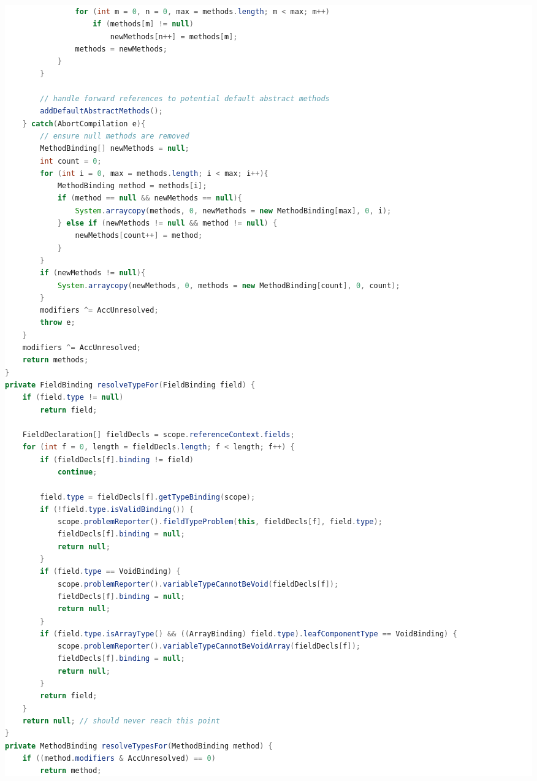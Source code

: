```java
				for (int m = 0, n = 0, max = methods.length; m < max; m++)
					if (methods[m] != null)
						newMethods[n++] = methods[m];
				methods = newMethods;
			}
		}
	
		// handle forward references to potential default abstract methods
		addDefaultAbstractMethods();
	} catch(AbortCompilation e){
		// ensure null methods are removed
		MethodBinding[] newMethods = null;
		int count = 0;
		for (int i = 0, max = methods.length; i < max; i++){
			MethodBinding method = methods[i];
			if (method == null && newMethods == null){
				System.arraycopy(methods, 0, newMethods = new MethodBinding[max], 0, i);
			} else if (newMethods != null && method != null) {
				newMethods[count++] = method;
			}
		}
		if (newMethods != null){
			System.arraycopy(newMethods, 0, methods = new MethodBinding[count], 0, count);
		}			
		modifiers ^= AccUnresolved;
		throw e;
	}		
	modifiers ^= AccUnresolved;
	return methods;
}
private FieldBinding resolveTypeFor(FieldBinding field) {
	if (field.type != null)
		return field;

	FieldDeclaration[] fieldDecls = scope.referenceContext.fields;
	for (int f = 0, length = fieldDecls.length; f < length; f++) {
		if (fieldDecls[f].binding != field)
			continue;

		field.type = fieldDecls[f].getTypeBinding(scope);
		if (!field.type.isValidBinding()) {
			scope.problemReporter().fieldTypeProblem(this, fieldDecls[f], field.type);
			fieldDecls[f].binding = null;
			return null;
		}
		if (field.type == VoidBinding) {
			scope.problemReporter().variableTypeCannotBeVoid(fieldDecls[f]);
			fieldDecls[f].binding = null;
			return null;
		}
		if (field.type.isArrayType() && ((ArrayBinding) field.type).leafComponentType == VoidBinding) {
			scope.problemReporter().variableTypeCannotBeVoidArray(fieldDecls[f]);
			fieldDecls[f].binding = null;
			return null;
		}
		return field;
	}
	return null; // should never reach this point
}
private MethodBinding resolveTypesFor(MethodBinding method) {
	if ((method.modifiers & AccUnresolved) == 0)
		return method;
```